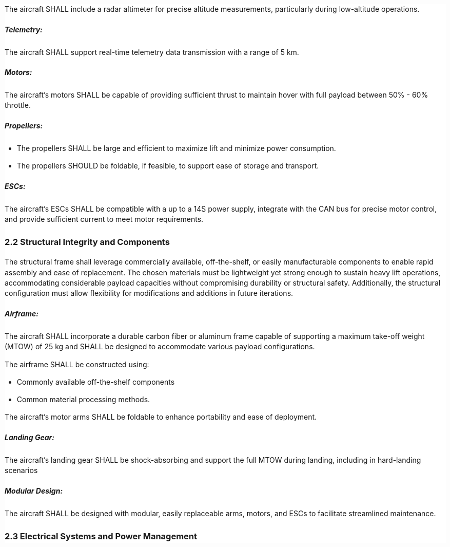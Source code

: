 The aircraft SHALL include a radar altimeter for precise altitude measurements, particularly during low-altitude operations.

##### Telemetry:

The aircraft SHALL support real-time telemetry data transmission with a range of 5 km.

##### Motors:

The aircraft’s motors SHALL be capable of providing sufficient thrust to maintain hover with full payload between 50% - 60% throttle.

##### Propellers:

- The propellers SHALL be large and efficient to maximize lift and minimize power consumption.

- The propellers SHOULD be foldable, if feasible, to support ease of storage and transport.

##### ESCs:

The aircraft’s ESCs SHALL be compatible with a up to a 14S power supply, integrate with the CAN bus for precise motor control, and provide sufficient current to meet motor requirements.

### 2.2 Structural Integrity and Components

The structural frame shall leverage commercially available, off-the-shelf, or easily manufacturable components to enable rapid assembly and ease of replacement. The chosen materials must be lightweight yet strong enough to sustain heavy lift operations, accommodating considerable payload capacities without compromising durability or structural safety. Additionally, the structural configuration must allow flexibility for modifications and additions in future iterations.

##### Airframe:

The aircraft SHALL incorporate a durable carbon fiber or aluminum frame capable of supporting a maximum take-off weight (MTOW) of 25 kg and SHALL be designed to accommodate various payload configurations.

The airframe SHALL be constructed using:

-   Commonly available off-the-shelf components
    
-   Common material processing methods.
    

The aircraft’s motor arms SHALL be foldable to enhance portability and ease of deployment.

##### Landing Gear:

The aircraft’s landing gear SHALL be shock-absorbing and support the full MTOW during landing, including in hard-landing scenarios

##### Modular Design:

The aircraft SHALL be designed with modular, easily replaceable arms, motors, and ESCs to facilitate streamlined maintenance.

### 2.3 Electrical Systems and Power Management
